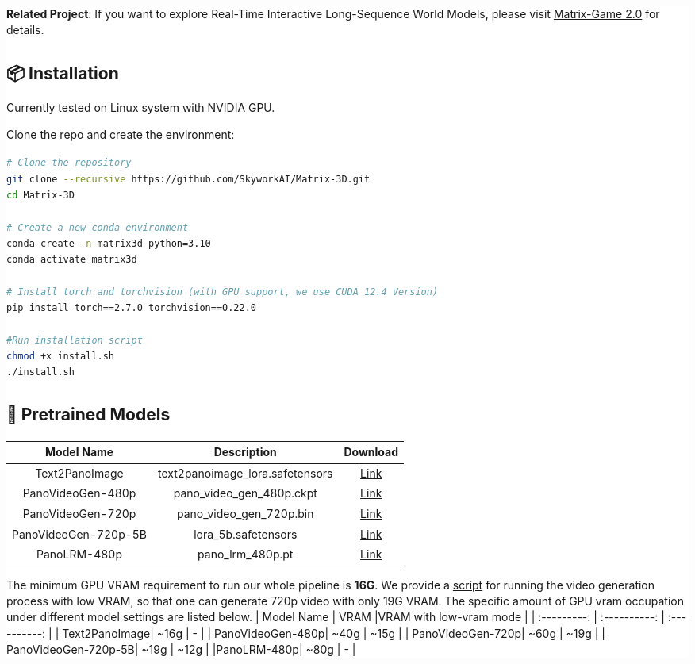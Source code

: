 </tr>
</table>

**Related Project**: If you want to explore Real-Time Interactive Long-Sequence World Models, please visit [Matrix-Game 2.0](https://github.com/SkyworkAI/Matrix-Game/tree/main/Matrix-Game-2) for details.

## 📦 Installation
Currently tested on Linux system with NVIDIA GPU.

Clone the repo and create the environment:

```bash
# Clone the repository 
git clone --recursive https://github.com/SkyworkAI/Matrix-3D.git
cd Matrix-3D

# Create a new conda environment
conda create -n matrix3d python=3.10
conda activate matrix3d

# Install torch and torchvision (with GPU support, we use CUDA 12.4 Version)
pip install torch==2.7.0 torchvision==0.22.0

#Run installation script
chmod +x install.sh
./install.sh

```


## 💫 Pretrained Models
| Model Name | Description | Download |
| :---------: | :----------: |  :-: | 
|Text2PanoImage|text2panoimage_lora.safetensors| [Link](https://huggingface.co/Skywork/Matrix-3D)|
|PanoVideoGen-480p|pano_video_gen_480p.ckpt|[Link](https://huggingface.co/Skywork/Matrix-3D)|
|PanoVideoGen-720p|pano_video_gen_720p.bin|[Link](https://huggingface.co/Skywork/Matrix-3D)|
|PanoVideoGen-720p-5B|lora_5b.safetensors|[Link](https://huggingface.co/Skywork/Matrix-3D)|
|PanoLRM-480p|pano_lrm_480p.pt|[Link](https://huggingface.co/Skywork/Matrix-3D)|


The minimum GPU VRAM requirement to run our whole pipeline is **16G**. We provide a  [script](#lowvram) for running the video generation process with low VRAM, so that one can generate 720p video with only 19G VRAM.
The specific amount of GPU vram occupation under different model settings are listed below.
| Model Name | VRAM |VRAM with low-vram mode |
| :---------: | :----------: | :----------: |
| Text2PanoImage| ~16g | - |
| PanoVideoGen-480p| ~40g | ~15g |
| PanoVideoGen-720p| ~60g | ~19g |
| PanoVideoGen-720p-5B| ~19g | ~12g |
|PanoLRM-480p| ~80g | - |
